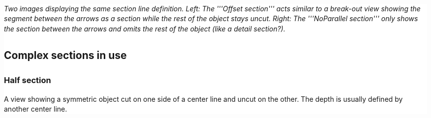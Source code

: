*Two images displaying the same section line definition. Left: The '''Offset section''' acts similar to a break-out view showing the segment between the arrows as a section while the rest of the object stays uncut. Right: The '''NoParallel section''' only shows the section between the arrows and omits the rest of the object (like a detail section?).*

## Complex sections in use 

### Half section 

A view showing a symmetric object cut on one side of a center line and uncut on the other. The depth is usually defined by another center line.
